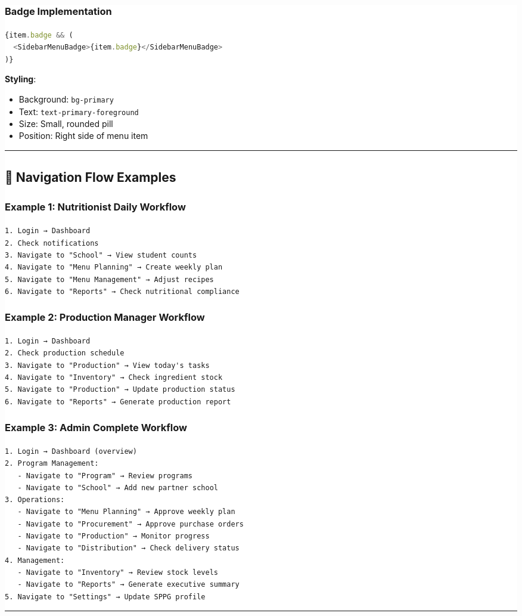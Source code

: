 ### Badge Implementation
```typescript
{item.badge && (
  <SidebarMenuBadge>{item.badge}</SidebarMenuBadge>
)}
```

**Styling**:
- Background: `bg-primary`
- Text: `text-primary-foreground`
- Size: Small, rounded pill
- Position: Right side of menu item

---

## 🔄 Navigation Flow Examples

### Example 1: Nutritionist Daily Workflow
```
1. Login → Dashboard
2. Check notifications
3. Navigate to "School" → View student counts
4. Navigate to "Menu Planning" → Create weekly plan
5. Navigate to "Menu Management" → Adjust recipes
6. Navigate to "Reports" → Check nutritional compliance
```

### Example 2: Production Manager Workflow
```
1. Login → Dashboard
2. Check production schedule
3. Navigate to "Production" → View today's tasks
4. Navigate to "Inventory" → Check ingredient stock
5. Navigate to "Production" → Update production status
6. Navigate to "Reports" → Generate production report
```

### Example 3: Admin Complete Workflow
```
1. Login → Dashboard (overview)
2. Program Management:
   - Navigate to "Program" → Review programs
   - Navigate to "School" → Add new partner school
3. Operations:
   - Navigate to "Menu Planning" → Approve weekly plan
   - Navigate to "Procurement" → Approve purchase orders
   - Navigate to "Production" → Monitor progress
   - Navigate to "Distribution" → Check delivery status
4. Management:
   - Navigate to "Inventory" → Review stock levels
   - Navigate to "Reports" → Generate executive summary
5. Navigate to "Settings" → Update SPPG profile
```

---